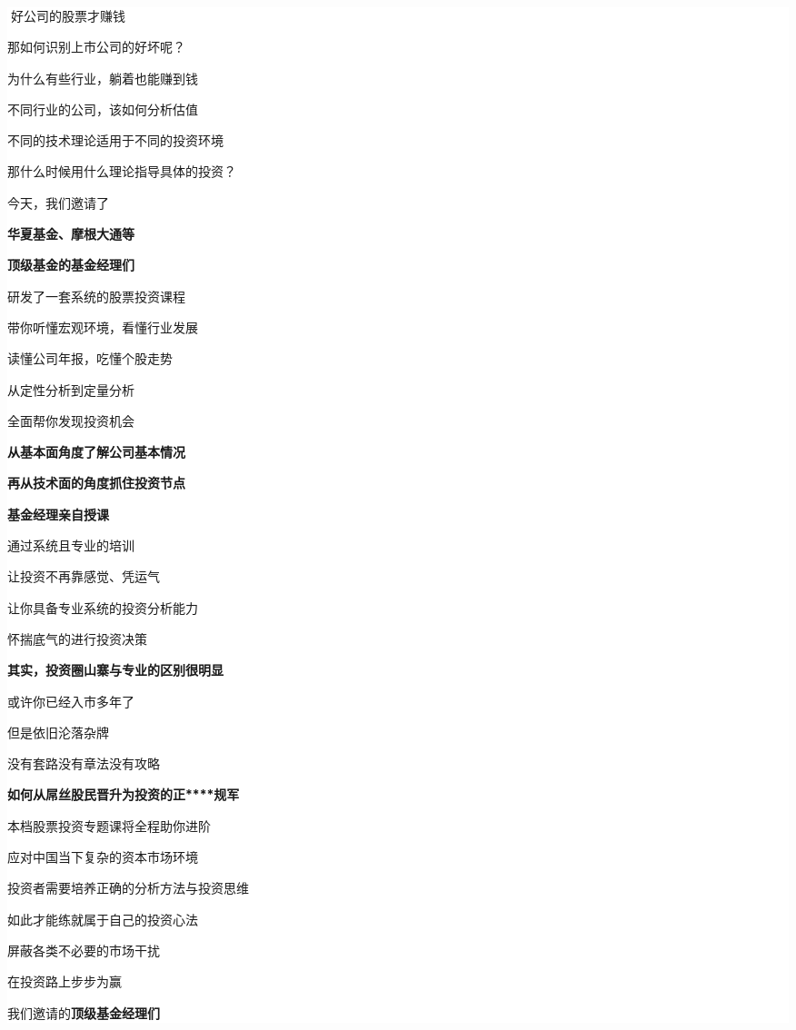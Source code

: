  好公司的股票才赚钱

那如何识别上市公司的好坏呢？

为什么有些行业，躺着也能赚到钱

不同行业的公司，该如何分析估值

不同的技术理论适用于不同的投资环境

那什么时候用什么理论指导具体的投资？

今天，我们邀请了

**华夏基金、摩根大通等**

**顶级基金的基金经理们**

研发了一套系统的股票投资课程

带你听懂宏观环境，看懂行业发展

读懂公司年报，吃懂个股走势

从定性分析到定量分析

全面帮你发现投资机会

**从基本面角度了解公司基本情况**

**再从技术面的角度抓住投资节点**

**基金经理亲自授课**

通过系统且专业的培训

让投资不再靠感觉、凭运气

让你具备专业系统的投资分析能力

怀揣底气的进行投资决策

**其实，投资圈山寨与专业的区别很明显**

或许你已经入市多年了

但是依旧沦落杂牌

没有套路没有章法没有攻略

**如何从屌丝股民晋升为投资的正****规军**

本档股票投资专题课将全程助你进阶

应对中国当下复杂的资本市场环境

投资者需要培养正确的分析方法与投资思维

如此才能练就属于自己的投资心法 

屏蔽各类不必要的市场干扰

在投资路上步步为赢

我们邀请的**顶级基金经理们**
